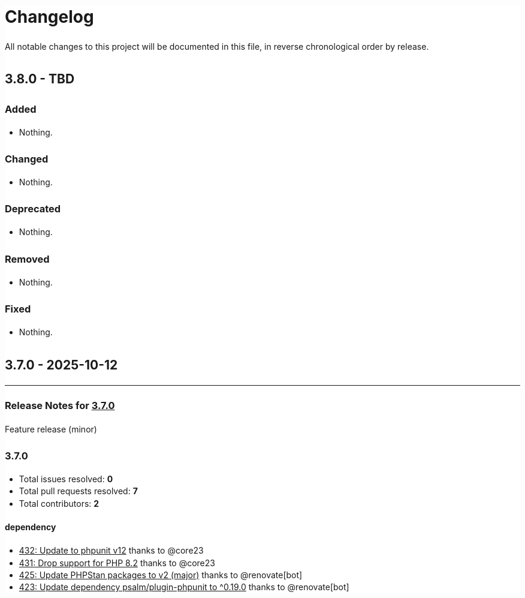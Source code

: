 # Changelog

All notable changes to this project will be documented in this file, in reverse chronological order by release.

## 3.8.0 - TBD

### Added

- Nothing.

### Changed

- Nothing.

### Deprecated

- Nothing.

### Removed

- Nothing.

### Fixed

- Nothing.

## 3.7.0 - 2025-10-12


-----

### Release Notes for [3.7.0](https://github.com/nucleos/lastfm/milestone/12)

Feature release (minor)

### 3.7.0

- Total issues resolved: **0**
- Total pull requests resolved: **7**
- Total contributors: **2**

#### dependency

 - [432: Update to phpunit v12](https://github.com/nucleos/lastfm/pull/432) thanks to @core23
 - [431: Drop support for PHP 8.2](https://github.com/nucleos/lastfm/pull/431) thanks to @core23
 - [425: Update PHPStan packages to v2 (major)](https://github.com/nucleos/lastfm/pull/425) thanks to @renovate[bot]
 - [423: Update dependency psalm/plugin-phpunit to ^0.19.0](https://github.com/nucleos/lastfm/pull/423) thanks to @renovate[bot]


[#77]: https://github.com/nucleos/lastfm/pull/77
[#72]: https://github.com/nucleos/lastfm/pull/72
[#57]: https://github.com/nucleos/lastfm/pull/57
[#47]: https://github.com/nucleos/lastfm/pull/47
[#44]: https://github.com/nucleos/lastfm/pull/44
[#41]: https://github.com/nucleos/lastfm/pull/41
[#36]: https://github.com/nucleos/lastfm/pull/36
[@nucleos]: https://github.com/nucleos
[@core23]: https://github.com/core23
[#151]: https://github.com/nucleos/lastfm/pull/151
[#83]: https://github.com/nucleos/lastfm/pull/83